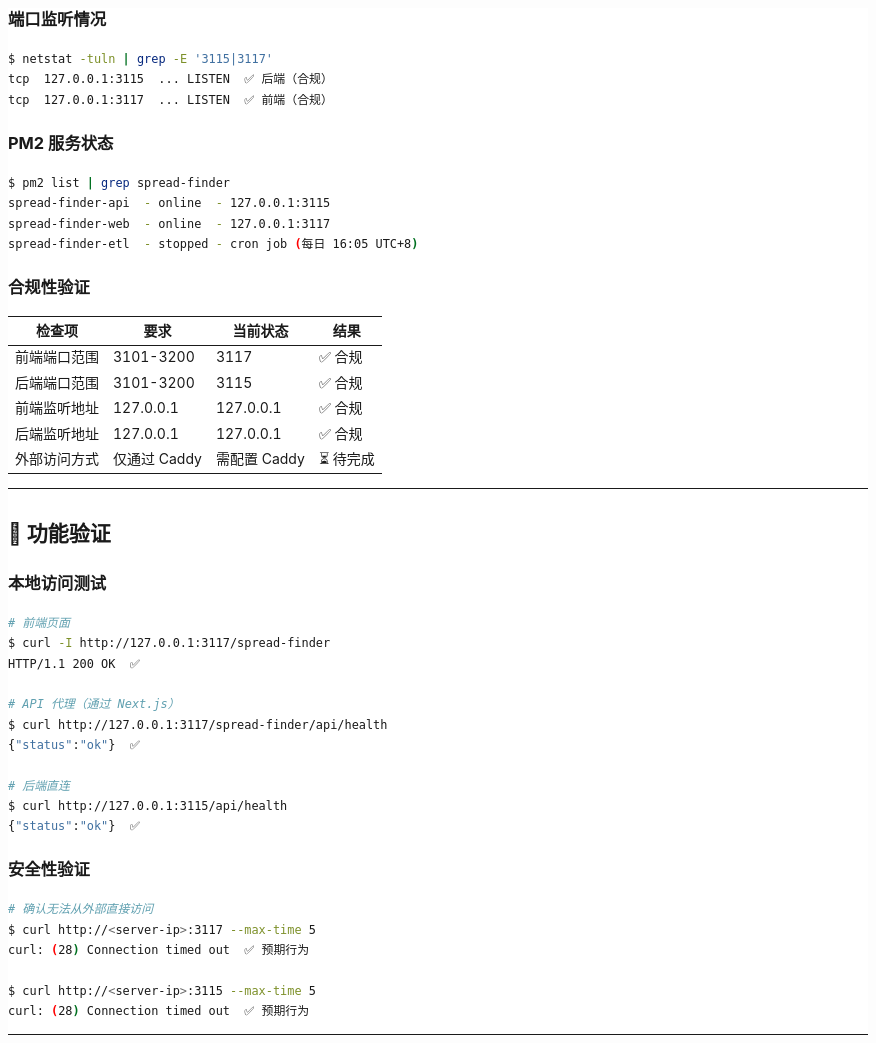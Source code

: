 ### 端口监听情况
```bash
$ netstat -tuln | grep -E '3115|3117'
tcp  127.0.0.1:3115  ... LISTEN  ✅ 后端（合规）
tcp  127.0.0.1:3117  ... LISTEN  ✅ 前端（合规）
```

### PM2 服务状态
```bash
$ pm2 list | grep spread-finder
spread-finder-api  - online  - 127.0.0.1:3115
spread-finder-web  - online  - 127.0.0.1:3117
spread-finder-etl  - stopped - cron job (每日 16:05 UTC+8)
```

### 合规性验证
| 检查项 | 要求 | 当前状态 | 结果 |
|--------|------|---------|------|
| 前端端口范围 | 3101-3200 | 3117 | ✅ 合规 |
| 后端端口范围 | 3101-3200 | 3115 | ✅ 合规 |
| 前端监听地址 | 127.0.0.1 | 127.0.0.1 | ✅ 合规 |
| 后端监听地址 | 127.0.0.1 | 127.0.0.1 | ✅ 合规 |
| 外部访问方式 | 仅通过 Caddy | 需配置 Caddy | ⏳ 待完成 |

---

## 🧪 功能验证

### 本地访问测试
```bash
# 前端页面
$ curl -I http://127.0.0.1:3117/spread-finder
HTTP/1.1 200 OK  ✅

# API 代理（通过 Next.js）
$ curl http://127.0.0.1:3117/spread-finder/api/health
{"status":"ok"}  ✅

# 后端直连
$ curl http://127.0.0.1:3115/api/health
{"status":"ok"}  ✅
```

### 安全性验证
```bash
# 确认无法从外部直接访问
$ curl http://<server-ip>:3117 --max-time 5
curl: (28) Connection timed out  ✅ 预期行为

$ curl http://<server-ip>:3115 --max-time 5
curl: (28) Connection timed out  ✅ 预期行为
```

---